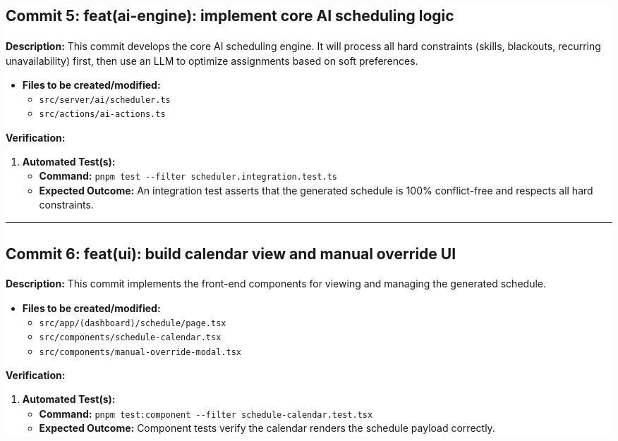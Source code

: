 
## Commit 5: feat(ai-engine): implement core AI scheduling logic
**Description:**
This commit develops the core AI scheduling engine. It will process all hard constraints (skills, blackouts, recurring unavailability) first, then use an LLM to optimize assignments based on soft preferences.

- **Files to be created/modified:**
  - `src/server/ai/scheduler.ts`
  - `src/actions/ai-actions.ts`

**Verification:**
1.  **Automated Test(s):**
    *   **Command:** `pnpm test --filter scheduler.integration.test.ts`
    *   **Expected Outcome:** An integration test asserts that the generated schedule is 100% conflict-free and respects all hard constraints.

---

## Commit 6: feat(ui): build calendar view and manual override UI
**Description:**
This commit implements the front-end components for viewing and managing the generated schedule.

- **Files to be created/modified:**
  - `src/app/(dashboard)/schedule/page.tsx`
  - `src/components/schedule-calendar.tsx`
  - `src/components/manual-override-modal.tsx`

**Verification:**
1.  **Automated Test(s):**
    *   **Command:** `pnpm test:component --filter schedule-calendar.test.tsx`
    *   **Expected Outcome:** Component tests verify the calendar renders the schedule payload correctly.
